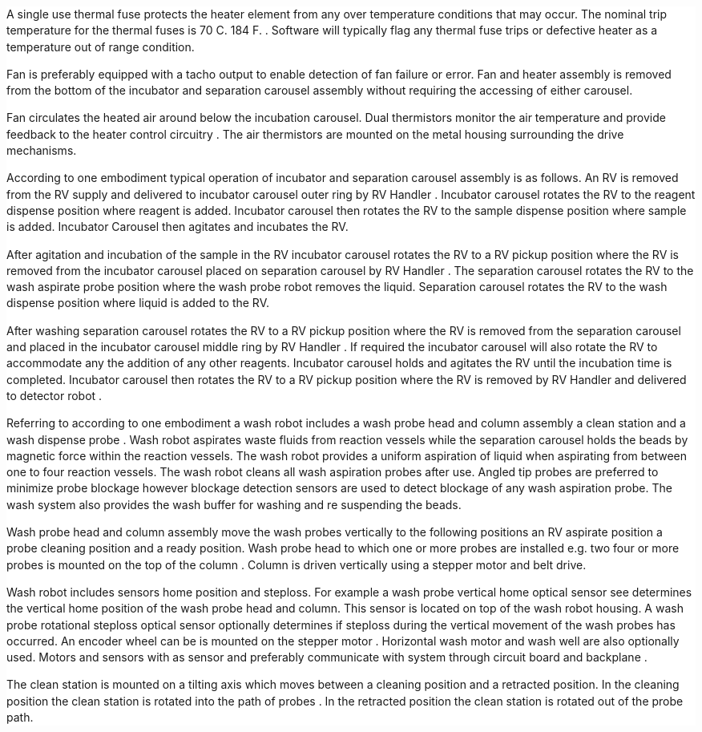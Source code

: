 A single use thermal fuse protects the heater element from any over temperature conditions that may occur. The nominal trip temperature for the thermal fuses is 70 C. 184 F. . Software will typically flag any thermal fuse trips or defective heater as a temperature out of range condition.

Fan is preferably equipped with a tacho output to enable detection of fan failure or error. Fan and heater assembly is removed from the bottom of the incubator and separation carousel assembly without requiring the accessing of either carousel.

Fan circulates the heated air around below the incubation carousel. Dual thermistors monitor the air temperature and provide feedback to the heater control circuitry . The air thermistors are mounted on the metal housing surrounding the drive mechanisms.

According to one embodiment typical operation of incubator and separation carousel assembly is as follows. An RV is removed from the RV supply and delivered to incubator carousel outer ring by RV Handler . Incubator carousel rotates the RV to the reagent dispense position where reagent is added. Incubator carousel then rotates the RV to the sample dispense position where sample is added. Incubator Carousel then agitates and incubates the RV.

After agitation and incubation of the sample in the RV incubator carousel rotates the RV to a RV pickup position where the RV is removed from the incubator carousel placed on separation carousel by RV Handler . The separation carousel rotates the RV to the wash aspirate probe position where the wash probe robot removes the liquid. Separation carousel rotates the RV to the wash dispense position where liquid is added to the RV.

After washing separation carousel rotates the RV to a RV pickup position where the RV is removed from the separation carousel and placed in the incubator carousel middle ring by RV Handler . If required the incubator carousel will also rotate the RV to accommodate any the addition of any other reagents. Incubator carousel holds and agitates the RV until the incubation time is completed. Incubator carousel then rotates the RV to a RV pickup position where the RV is removed by RV Handler and delivered to detector robot .

Referring to according to one embodiment a wash robot includes a wash probe head and column assembly a clean station and a wash dispense probe . Wash robot aspirates waste fluids from reaction vessels while the separation carousel holds the beads by magnetic force within the reaction vessels. The wash robot provides a uniform aspiration of liquid when aspirating from between one to four reaction vessels. The wash robot cleans all wash aspiration probes after use. Angled tip probes are preferred to minimize probe blockage however blockage detection sensors are used to detect blockage of any wash aspiration probe. The wash system also provides the wash buffer for washing and re suspending the beads.

Wash probe head and column assembly move the wash probes vertically to the following positions an RV aspirate position a probe cleaning position and a ready position. Wash probe head to which one or more probes are installed e.g. two four or more probes is mounted on the top of the column . Column is driven vertically using a stepper motor and belt drive.

Wash robot includes sensors home position and steploss. For example a wash probe vertical home optical sensor see determines the vertical home position of the wash probe head and column. This sensor is located on top of the wash robot housing. A wash probe rotational steploss optical sensor optionally determines if steploss during the vertical movement of the wash probes has occurred. An encoder wheel can be is mounted on the stepper motor . Horizontal wash motor and wash well are also optionally used. Motors and sensors with as sensor and preferably communicate with system through circuit board and backplane .

The clean station is mounted on a tilting axis which moves between a cleaning position and a retracted position. In the cleaning position the clean station is rotated into the path of probes . In the retracted position the clean station is rotated out of the probe path.
